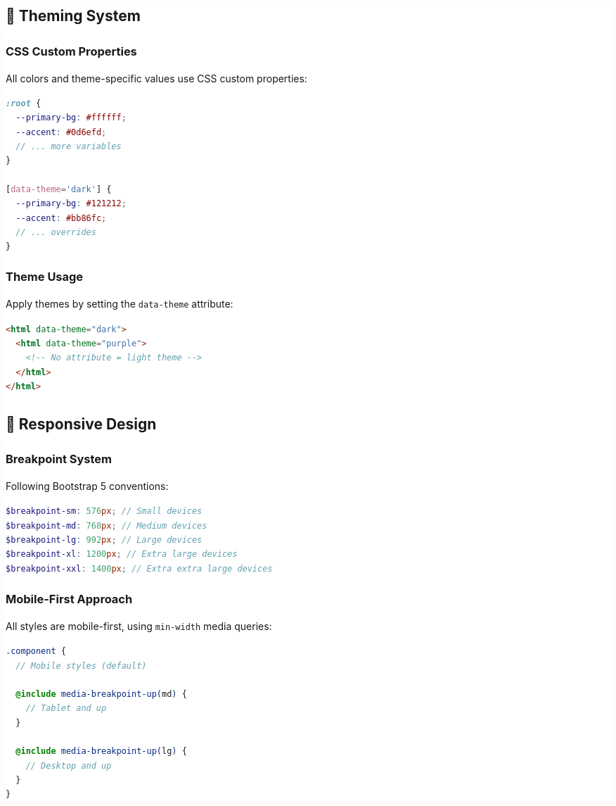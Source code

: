 ## 🎨 Theming System

### CSS Custom Properties

All colors and theme-specific values use CSS custom properties:

```scss
:root {
  --primary-bg: #ffffff;
  --accent: #0d6efd;
  // ... more variables
}

[data-theme='dark'] {
  --primary-bg: #121212;
  --accent: #bb86fc;
  // ... overrides
}
```

### Theme Usage

Apply themes by setting the `data-theme` attribute:

```html
<html data-theme="dark">
  <html data-theme="purple">
    <!-- No attribute = light theme -->
  </html>
</html>
```

## 📱 Responsive Design

### Breakpoint System

Following Bootstrap 5 conventions:

```scss
$breakpoint-sm: 576px; // Small devices
$breakpoint-md: 768px; // Medium devices
$breakpoint-lg: 992px; // Large devices
$breakpoint-xl: 1200px; // Extra large devices
$breakpoint-xxl: 1400px; // Extra extra large devices
```

### Mobile-First Approach

All styles are mobile-first, using `min-width` media queries:

```scss
.component {
  // Mobile styles (default)

  @include media-breakpoint-up(md) {
    // Tablet and up
  }

  @include media-breakpoint-up(lg) {
    // Desktop and up
  }
}
```
